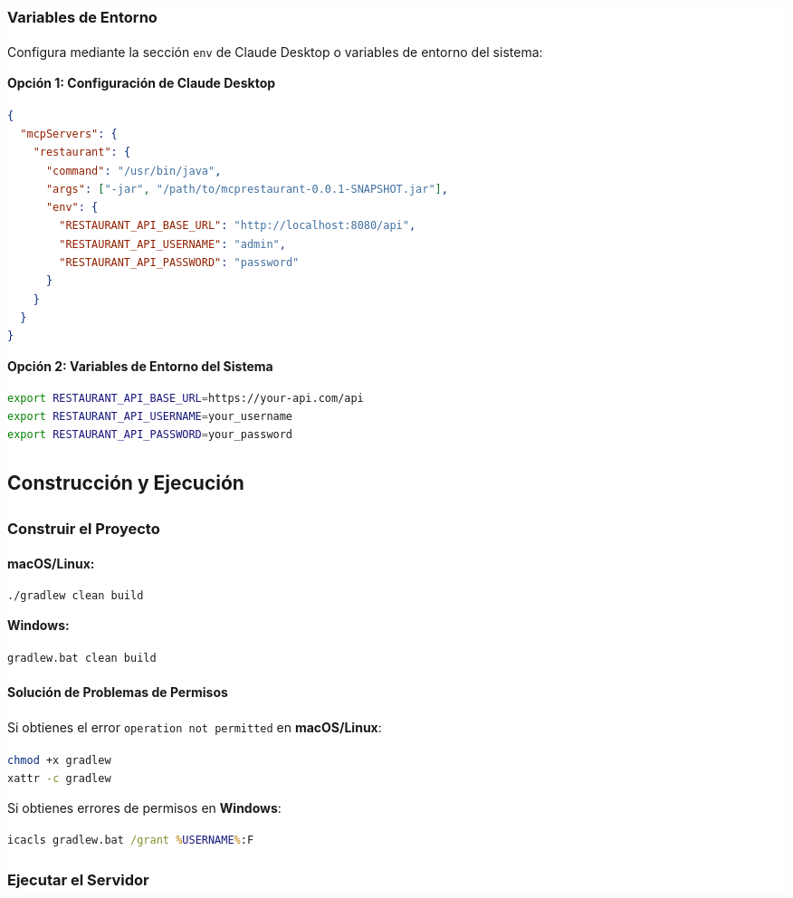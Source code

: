 ### Variables de Entorno

Configura mediante la sección `env` de Claude Desktop o variables de entorno del sistema:

**Opción 1: Configuración de Claude Desktop**
```json
{
  "mcpServers": {
    "restaurant": {
      "command": "/usr/bin/java",
      "args": ["-jar", "/path/to/mcprestaurant-0.0.1-SNAPSHOT.jar"],
      "env": {
        "RESTAURANT_API_BASE_URL": "http://localhost:8080/api",
        "RESTAURANT_API_USERNAME": "admin",
        "RESTAURANT_API_PASSWORD": "password"
      }
    }
  }
}
```

**Opción 2: Variables de Entorno del Sistema**
```bash
export RESTAURANT_API_BASE_URL=https://your-api.com/api
export RESTAURANT_API_USERNAME=your_username
export RESTAURANT_API_PASSWORD=your_password
```

## Construcción y Ejecución

### Construir el Proyecto

**macOS/Linux:**
```bash
./gradlew clean build
```

**Windows:**
```cmd
gradlew.bat clean build
```

#### Solución de Problemas de Permisos

Si obtienes el error `operation not permitted` en **macOS/Linux**:
```bash
chmod +x gradlew
xattr -c gradlew
```

Si obtienes errores de permisos en **Windows**:
```cmd
icacls gradlew.bat /grant %USERNAME%:F
```

### Ejecutar el Servidor
